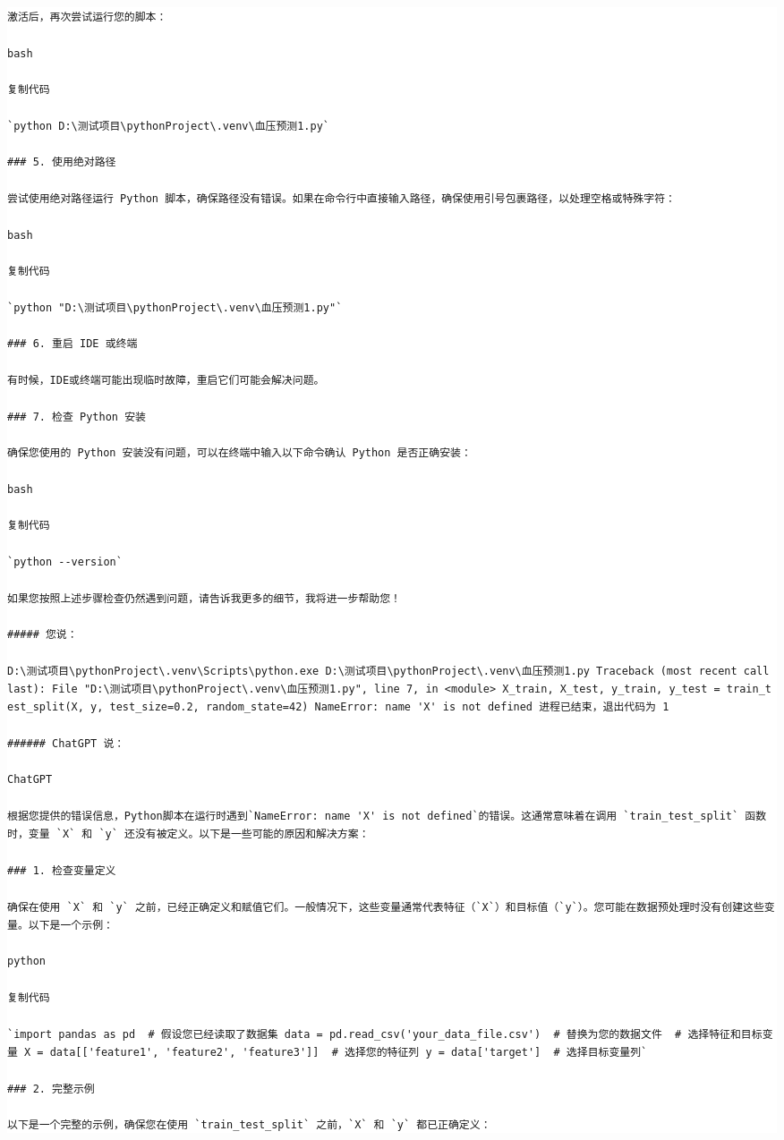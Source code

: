 ```
激活后，再次尝试运行您的脚本：

bash

复制代码

`python D:\测试项目\pythonProject\.venv\血压预测1.py`

### 5. 使用绝对路径

尝试使用绝对路径运行 Python 脚本，确保路径没有错误。如果在命令行中直接输入路径，确保使用引号包裹路径，以处理空格或特殊字符：

bash

复制代码

`python "D:\测试项目\pythonProject\.venv\血压预测1.py"`

### 6. 重启 IDE 或终端

有时候，IDE或终端可能出现临时故障，重启它们可能会解决问题。

### 7. 检查 Python 安装

确保您使用的 Python 安装没有问题，可以在终端中输入以下命令确认 Python 是否正确安装：

bash

复制代码

`python --version`

如果您按照上述步骤检查仍然遇到问题，请告诉我更多的细节，我将进一步帮助您！

##### 您说：

D:\测试项目\pythonProject\.venv\Scripts\python.exe D:\测试项目\pythonProject\.venv\血压预测1.py Traceback (most recent call last): File "D:\测试项目\pythonProject\.venv\血压预测1.py", line 7, in <module> X_train, X_test, y_train, y_test = train_test_split(X, y, test_size=0.2, random_state=42) NameError: name 'X' is not defined 进程已结束，退出代码为 1

###### ChatGPT 说：

ChatGPT

根据您提供的错误信息，Python脚本在运行时遇到`NameError: name 'X' is not defined`的错误。这通常意味着在调用 `train_test_split` 函数时，变量 `X` 和 `y` 还没有被定义。以下是一些可能的原因和解决方案：

### 1. 检查变量定义

确保在使用 `X` 和 `y` 之前，已经正确定义和赋值它们。一般情况下，这些变量通常代表特征（`X`）和目标值（`y`）。您可能在数据预处理时没有创建这些变量。以下是一个示例：

python

复制代码

`import pandas as pd  # 假设您已经读取了数据集 data = pd.read_csv('your_data_file.csv')  # 替换为您的数据文件  # 选择特征和目标变量 X = data[['feature1', 'feature2', 'feature3']]  # 选择您的特征列 y = data['target']  # 选择目标变量列`

### 2. 完整示例

以下是一个完整的示例，确保您在使用 `train_test_split` 之前，`X` 和 `y` 都已正确定义：

```